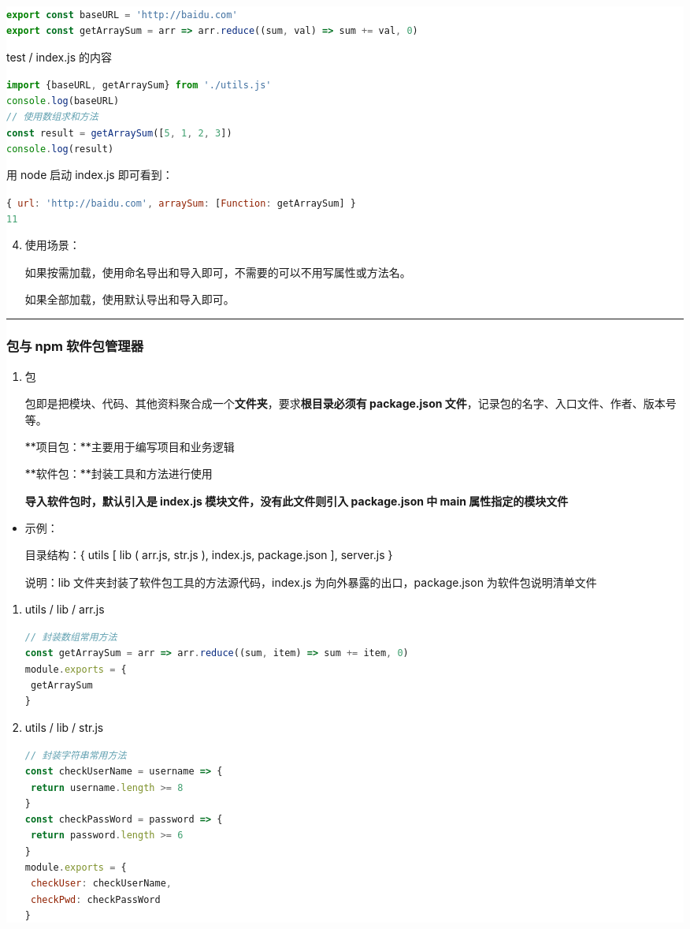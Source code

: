   ```javascript
  export const baseURL = 'http://baidu.com'
  export const getArraySum = arr => arr.reduce((sum, val) => sum += val, 0)
  ```

  test / index.js 的内容

  ```javascript
  import {baseURL, getArraySum} from './utils.js'
  console.log(baseURL)
  // 使用数组求和方法
  const result = getArraySum([5, 1, 2, 3])
  console.log(result)
  ```

  用 node 启动 index.js 即可看到：

  ```javascript
  { url: 'http://baidu.com', arraySum: [Function: getArraySum] }
  11
  ```

4. 使用场景：

   如果按需加载，使用命名导出和导入即可，不需要的可以不用写属性或方法名。

   如果全部加载，使用默认导出和导入即可。

---

### 包与 npm 软件包管理器

1. 包

   包即是把模块、代码、其他资料聚合成一个**文件夹**，要求**根目录必须有 package.json 文件**，记录包的名字、入口文件、作者、版本号等。

   **项目包：**主要用于编写项目和业务逻辑

   **软件包：**封装工具和方法进行使用

   **导入软件包时，默认引入是 index.js 模块文件，没有此文件则引入 package.json 中 main 属性指定的模块文件**

- 示例：

  目录结构：{ utils [ lib ( arr.js, str.js ), index.js, package.json ], server.js }

  说明：lib 文件夹封装了软件包工具的方法源代码，index.js 为向外暴露的出口，package.json 为软件包说明清单文件

1. utils / lib / arr.js

   ```javascript
   // 封装数组常用方法
   const getArraySum = arr => arr.reduce((sum, item) => sum += item, 0)
   module.exports = {
   	getArraySum
   }
   ```

2. utils / lib / str.js

   ```javascript
   // 封装字符串常用方法
   const checkUserName = username => {
   	return username.length >= 8
   }
   const checkPassWord = password => {
   	return password.length >= 6
   }
   module.exports = {
   	checkUser: checkUserName,
   	checkPwd: checkPassWord
   }
   ```
